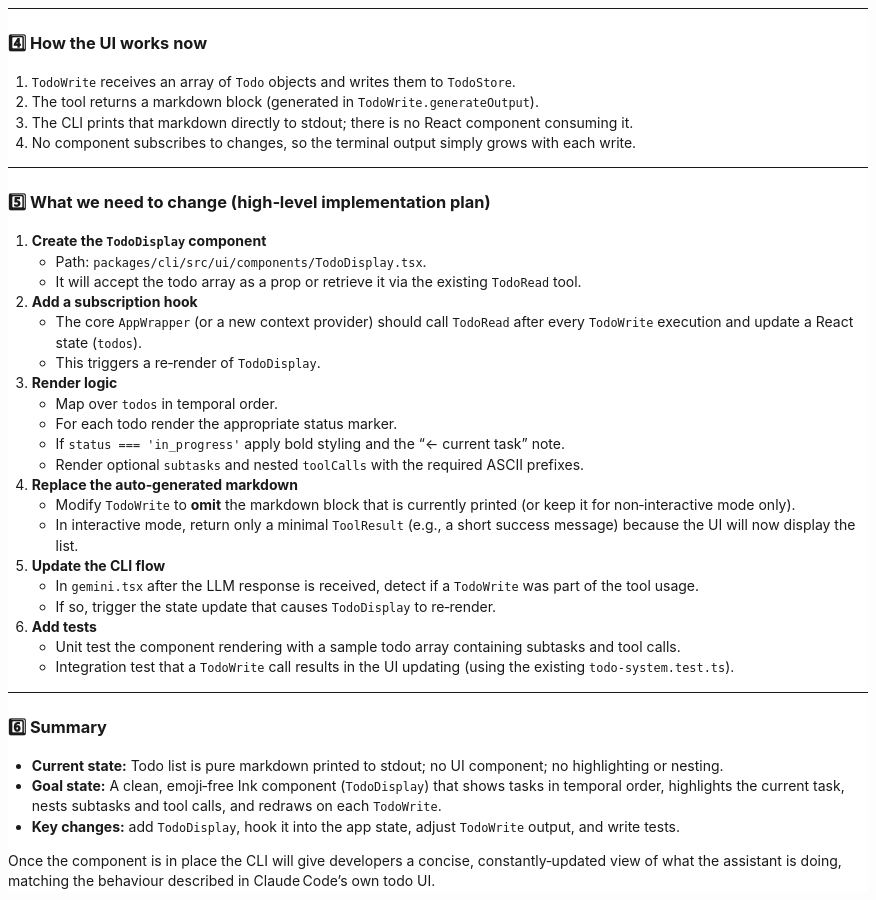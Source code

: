 
---

### 4️⃣ How the UI works now

1. `TodoWrite` receives an array of `Todo` objects and writes them to `TodoStore`.
2. The tool returns a markdown block (generated in `TodoWrite.generateOutput`).
3. The CLI prints that markdown directly to stdout; there is no React component consuming it.
4. No component subscribes to changes, so the terminal output simply grows with each write.
---

### 5️⃣ What we need to change (high‑level implementation plan)

1. **Create the `TodoDisplay` component**
   - Path: `packages/cli/src/ui/components/TodoDisplay.tsx`.
   - It will accept the todo array as a prop or retrieve it via the existing `TodoRead` tool.
2. **Add a subscription hook**
   - The core `AppWrapper` (or a new context provider) should call `TodoRead` after every `TodoWrite` execution and update a React state (`todos`).
   - This triggers a re‑render of `TodoDisplay`.
3. **Render logic**
   - Map over `todos` in temporal order.
   - For each todo render the appropriate status marker.
   - If `status === 'in_progress'` apply bold styling and the “← current task” note.
   - Render optional `subtasks` and nested `toolCalls` with the required ASCII prefixes.
4. **Replace the auto‑generated markdown**
   - Modify `TodoWrite` to **omit** the markdown block that is currently printed (or keep it for non‑interactive mode only).
   - In interactive mode, return only a minimal `ToolResult` (e.g., a short success message) because the UI will now display the list.
5. **Update the CLI flow**
   - In `gemini.tsx` after the LLM response is received, detect if a `TodoWrite` was part of the tool usage.
   - If so, trigger the state update that causes `TodoDisplay` to re‑render.
6. **Add tests**
   - Unit test the component rendering with a sample todo array containing subtasks and tool calls.
   - Integration test that a `TodoWrite` call results in the UI updating (using the existing `todo-system.test.ts`).
---

### 6️⃣ Summary

- **Current state:** Todo list is pure markdown printed to stdout; no UI component; no highlighting or nesting.
- **Goal state:** A clean, emoji‑free Ink component (`TodoDisplay`) that shows tasks in temporal order, highlights the current task, nests subtasks and tool calls, and redraws on each `TodoWrite`.
- **Key changes:** add `TodoDisplay`, hook it into the app state, adjust `TodoWrite` output, and write tests.

Once the component is in place the CLI will give developers a concise, constantly‑updated view of what the assistant is doing, matching the behaviour described in Claude Code’s own todo UI.
